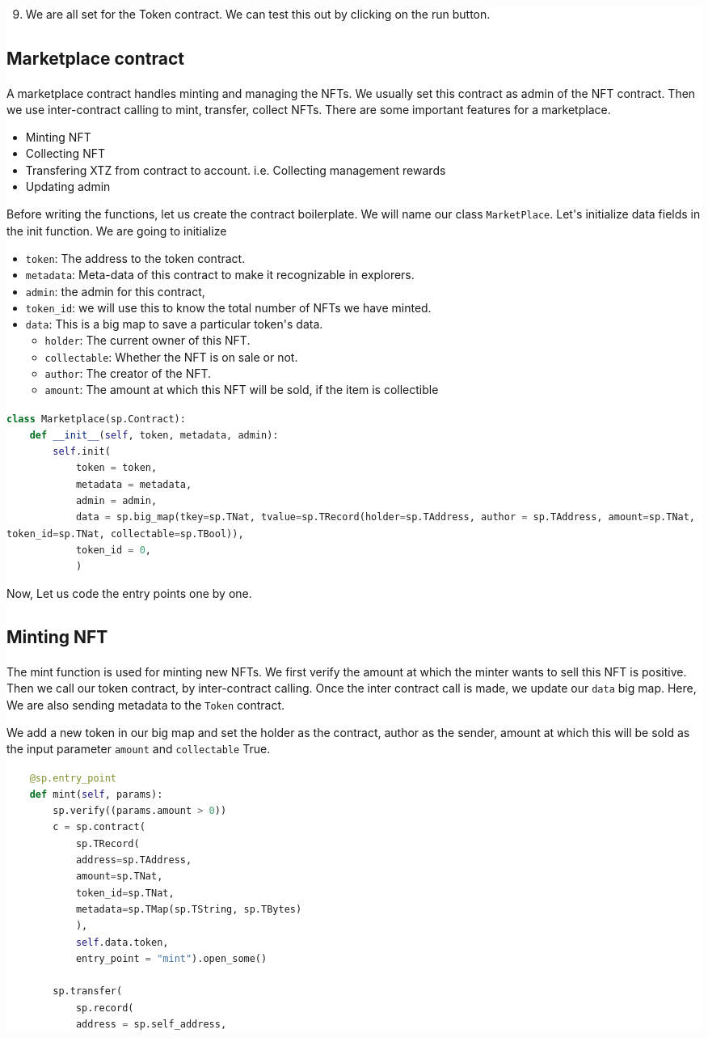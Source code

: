 9. We are all set for the Token contract. We can test this out by clicking on the run button.

## Marketplace contract
A marketplace contract handles minting and managing the NFTs. We usually set this contract as admin of the NFT contract. Then we use inter-contract calling to mint, transfer, collect NFTs.
There are some important features for a marketplace.
- Minting NFT
- Collecting NFT
- Transfering XTZ from contract to account. i.e. Collecting management rewards
- Updating admin

Before writing the functions, let us create the contract boilerplate. We will name our class `MarketPlace`. Let's initialize data fields in the init function. 
We are going to initialize 
- `token`: The address to the token contract.
- `metadata`: Meta-data of this contract to make it recognizable in explorers.
- `admin`: the admin for this contract,
- `token_id`: we will use this to know the total number of NFTs we have minted.
- `data`: This is a big map to save a particular token's data.
	- `holder`: The current owner of this NFT.
	- `collectable`: Whether the NFT is on sale or not. 
	- `author`: The creator of the NFT.
	- `amount`: The amount at which this NFT will be sold, if the item is collectible

```python
class Marketplace(sp.Contract):
    def __init__(self, token, metadata, admin):
        self.init(
            token = token,
            metadata = metadata,
            admin = admin,
            data = sp.big_map(tkey=sp.TNat, tvalue=sp.TRecord(holder=sp.TAddress, author = sp.TAddress, amount=sp.TNat, token_id=sp.TNat, collectable=sp.TBool)),
            token_id = 0,
            )
```

Now, Let us code the entry points one by one.

## Minting NFT
The mint function is used for minting new NFTs. We first verify the amount at which the minter wants to sell this NFT is positive.
Then we call our token contract, by inter-contract calling. Once the inter contract call is made, we update our `data` big map. Here, We are also sending metadata to the `Token` contract.

We add a new token in our big map and set the holder as the contract, author as the sender, amount at which this will be sold as the input parameter `amount` and `collectable` True.

```python
    @sp.entry_point
    def mint(self, params):
        sp.verify((params.amount > 0))
        c = sp.contract(
            sp.TRecord(
            address=sp.TAddress,
            amount=sp.TNat,
            token_id=sp.TNat,
            metadata=sp.TMap(sp.TString, sp.TBytes)
            ), 
            self.data.token, 
            entry_point = "mint").open_some()
            
        sp.transfer(
            sp.record(
            address = sp.self_address,
```